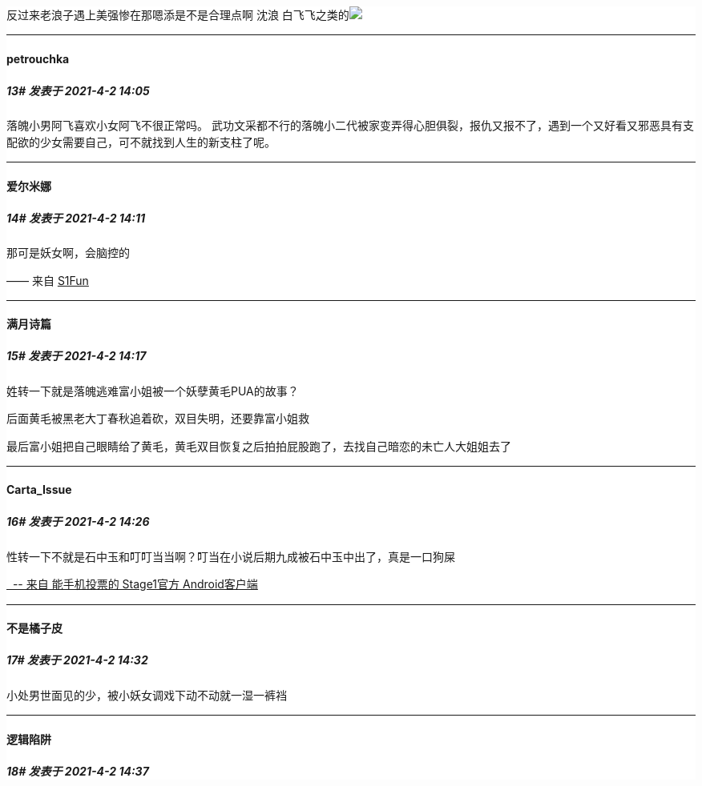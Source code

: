
反过来老浪子遇上美强惨在那嗯添是不是合理点啊 沈浪 白飞飞之类的<img src="https://static.saraba1st.com/image/smiley/face2017/037.png" referrerpolicy="no-referrer">


-----

####  petrouchka  
##### 13#       发表于 2021-4-2 14:05


落魄小男阿飞喜欢小女阿飞不很正常吗。
武功文采都不行的落魄小二代被家变弄得心胆俱裂，报仇又报不了，遇到一个又好看又邪恶具有支配欲的少女需要自己，可不就找到人生的新支柱了呢。


-----

####  爱尔米娜  
##### 14#       发表于 2021-4-2 14:11


那可是妖女啊，会脑控的

—— 来自 [S1Fun](https://s1fun.koalcat.com)


-----

####  满月诗篇  
##### 15#       发表于 2021-4-2 14:17


姓转一下就是落魄逃难富小姐被一个妖孽黄毛PUA的故事？

后面黄毛被黑老大丁春秋追着砍，双目失明，还要靠富小姐救

最后富小姐把自己眼睛给了黄毛，黄毛双目恢复之后拍拍屁股跑了，去找自己暗恋的未亡人大姐姐去了


-----

####  Carta_Issue  
##### 16#       发表于 2021-4-2 14:26


性转一下不就是石中玉和叮叮当当啊？叮当在小说后期九成被石中玉中出了，真是一口狗屎

[  -- 来自 能手机投票的 Stage1官方 Android客户端](https://www.coolapk.com/apk/140634)


-----

####  不是橘子皮  
##### 17#       发表于 2021-4-2 14:32


小处男世面见的少，被小妖女调戏下动不动就一湿一裤裆


-----

####  逻辑陷阱  
##### 18#       发表于 2021-4-2 14:37
